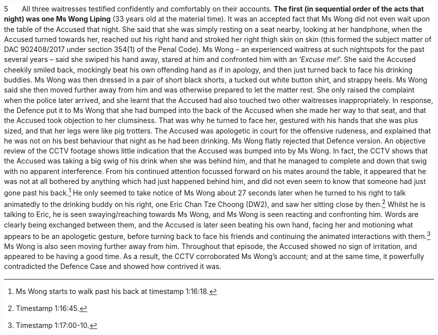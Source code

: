 5       All three waitresses testified confidently and comfortably on their accounts. **The first (in sequential order of the acts that night) was one Ms Wong Liping** (33 years old at the material time). It was an accepted fact that Ms Wong did not even wait upon the table of the Accused that night. She said that she was simply resting on a seat nearby, looking at her handphone, when the Accused turned towards her, reached out his right hand and stroked her right thigh skin on skin (this formed the subject matter of DAC 902408/2017 under section 354(1) of the Penal Code). Ms Wong – an experienced waitress at such nightspots for the past several years – said she swiped his hand away, stared at him and confronted him with an ‘_Excuse me!_’. She said the Accused cheekily smiled back, mockingly beat his own offending hand as if in apology, and then just turned back to face his drinking buddies. Ms Wong was then dressed in a pair of short black shorts, a tucked out white button shirt, and strappy heels. Ms Wong said she then moved further away from him and was otherwise prepared to let the matter rest. She only raised the complaint when the police later arrived, and she learnt that the Accused had also touched two other waitresses inappropriately. In response, the Defence put it to Ms Wong that she had bumped into the back of the Accused when she made her way to that seat, and that the Accused took objection to her clumsiness. That was why he turned to face her, gestured with his hands that she was plus sized, and that her legs were like pig trotters. The Accused was apologetic in court for the offensive rudeness, and explained that he was not on his best behaviour that night as he had been drinking. Ms Wong flatly rejected that Defence version. An objective review of the CCTV footage shows little indication that the Accused was bumped into by Ms Wong. In fact, the CCTV shows that the Accused was taking a big swig of his drink when she was behind him, and that he managed to complete and down that swig with no apparent interference. From his continued attention focussed forward on his mates around the table, it appeared that he was not at all bothered by anything which had just happened behind him, and did not even seem to know that someone had just gone past his back.[^4] He only seemed to take notice of Ms Wong about 27 seconds later when he turned to his right to talk animatedly to the drinking buddy on his right, one Eric Chan Tze Choong (DW2), and saw her sitting close by then.[^5] Whilst he is talking to Eric, he is seen swaying/reaching towards Ms Wong, and Ms Wong is seen reacting and confronting him. Words are clearly being exchanged between them, and the Accused is later seen beating his own hand, facing her and motioning what appears to be an apologetic gesture, before turning back to face his friends and continuing the animated interactions with them.[^6] Ms Wong is also seen moving further away from him. Throughout that episode, the Accused showed no sign of irritation, and appeared to be having a good time. As a result, the CCTV corroborated Ms Wong’s account; and at the same time, it powerfully contradicted the Defence Case and showed how contrived it was.


[^1]: The long statement of the Accused was admitted and marked as Exhibit P7. This statement was recorded a day plus later at 2.10 pm on 13 December 2015 after the Accused had sobered up and he had some time to think about what he wanted to say about his actions. The admission was entered in response to a simple question on ‘whether he had molested any girls in the pub’. In the statement, the Accused also indicated that he did not sustain any injury at all in the subsequent melee at the pub, and that he did not wish to pursue that aspect. He then pleaded for a chance as he had a family and job.
[^2]: The cautioned statements of the Accused were admitted and marked as Exhibits P8, P9, P10 and P11. The Accused provided a near identical response in all 4 of these statements. In them, he also pleaded so as not to lose his family and job.
[^3]: The CCTV footage were admitted into evidence and marked as Exhibits P2 and P3. Each captured a view of the lounge but from different perspectives. P2 was a normal colour recording, whilst P3 was a UV recording. Both were synchronised in their timestamps. The Defence also commissioned video extracts being made to focus on certain aspects. These were also admitted into evidence and marked as Exhibits D4, D5 and D6. It is imperative to review all of them in their entirety.
[^4]: Ms Wong starts to walk past his back at timestamp 1:16:18.
[^5]: Timestamp 1:16:45.
[^6]: Timestamp 1:17:00-10.
[^7]: Timestamp 1:48:30.
[^8]: Timestamp 1:50:21.
[^9]: Timestamp 1:52:00.
[^10]: Cantonese for Fish Ball.
[^11]: Timestamp 1:51:33.
[^12]: Timestamp 1:52:18-25.
[^13]: Timestamp 1:52:29-32.
[^14]: Timestamp 1:18:10 to 1:20:02.
[^15]: Timestamp 1:24:50.
[^16]: Timestamp 1:54:50 to 1:55:20 in P2.
[^17]: Timestamp 1:55:25 in both P2 and P3.
[^18]: Timestamp 1:55:49 in both P2 and P3.
[^19]: Timestamp 1:58:24 in P3.
[^20]: This lady was ultimately not identified. It did not matter, because this melee was a distraction to the issues in dispute.
[^21]: Exhibit P1 was the FIR by one Edwin Tay, a manager at the lounge. One of the drinking buddies at the table with the Accused also called the police to report the ‘fight’, and that FIR was admitted and marked as Exhibit P5.
[^22]: State Court letter dated 11 January 2019 to the parties.
[^23]: Paragraph 18 at pages 8-9 of the Plea in Mitigation dated 15 November 2018.
[^24]: Paragraph 19 at pages 8-9 of the Plea in Mitigation dated 15 November 2018.
[^25]: Paragraph 16 at page 8 of the Plea in Mitigation dated 15 November 2018.
[^26]: Paragraph 20 at pages 9-10 of the Plea in Mitigation dated 15 November 2018.
[^27]: _Kunasekaran_ at \[49\]
[^28]: _Soh Yang Tick v PP_ \[1998\]1 SLR 209, and _Ng Chiew Kiat v PP_ \[1999\]2 SLR 927 were the only cases cited by the Defence. Both involved fines, and were pre-_Kunasekaran_ but remained persuasive. The Prosecution cited two unreported cases: _PP v Marcus Ong Yong Qiang_ (SC-911624/2017) where a $1,500 fine was imposed after the offender pleaded guilty to having stroked the right thigh of another night-club patron; and _PP v Yujiro Tomita_ (SC-901776/2018) where a fine of $3,000 was imposed after the offender pleaded guilty for slapping the buttocks of the victim in a bar.
[^29]: _PP v Adaikkalam Sivagnanam_ <span class="citation">\[2018\] SGMC 43</span>: convicted after trial, 6 months’ imprisonment for grabbing the breast of a waitress. _PP v Thompson Matthew_ <span class="citation">\[2018\] SGHC 179</span>: convicted after trial, 4 months’ imprisonment for sliding his hand from the hip to the breast of a stewardess during a flight. On appeal, the High Court indicated that 8 months’ imprisonment was appropriate for such offences committed on a plane, but decided to impose 6 months’ imprisonment on account of the offender’s specific personal circumstances.